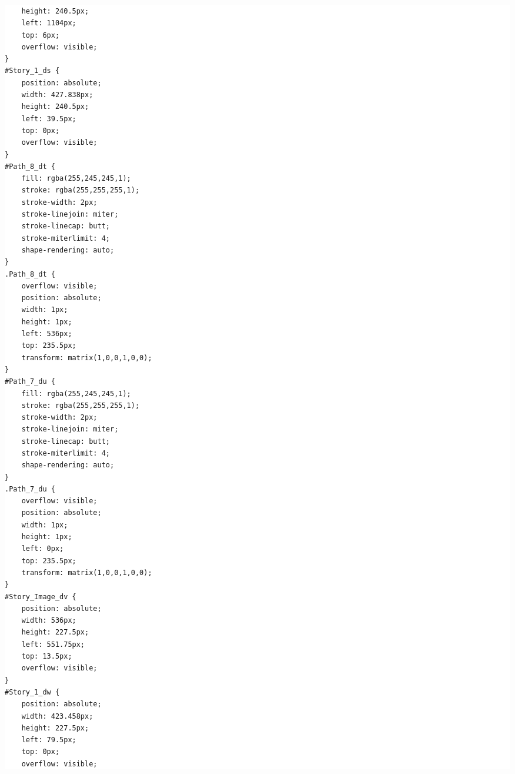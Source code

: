 		height: 240.5px;
		left: 1104px;
		top: 6px;
		overflow: visible;
	}
	#Story_1_ds {
		position: absolute;
		width: 427.838px;
		height: 240.5px;
		left: 39.5px;
		top: 0px;
		overflow: visible;
	}
	#Path_8_dt {
		fill: rgba(255,245,245,1);
		stroke: rgba(255,255,255,1);
		stroke-width: 2px;
		stroke-linejoin: miter;
		stroke-linecap: butt;
		stroke-miterlimit: 4;
		shape-rendering: auto;
	}
	.Path_8_dt {
		overflow: visible;
		position: absolute;
		width: 1px;
		height: 1px;
		left: 536px;
		top: 235.5px;
		transform: matrix(1,0,0,1,0,0);
	}
	#Path_7_du {
		fill: rgba(255,245,245,1);
		stroke: rgba(255,255,255,1);
		stroke-width: 2px;
		stroke-linejoin: miter;
		stroke-linecap: butt;
		stroke-miterlimit: 4;
		shape-rendering: auto;
	}
	.Path_7_du {
		overflow: visible;
		position: absolute;
		width: 1px;
		height: 1px;
		left: 0px;
		top: 235.5px;
		transform: matrix(1,0,0,1,0,0);
	}
	#Story_Image_dv {
		position: absolute;
		width: 536px;
		height: 227.5px;
		left: 551.75px;
		top: 13.5px;
		overflow: visible;
	}
	#Story_1_dw {
		position: absolute;
		width: 423.458px;
		height: 227.5px;
		left: 79.5px;
		top: 0px;
		overflow: visible;